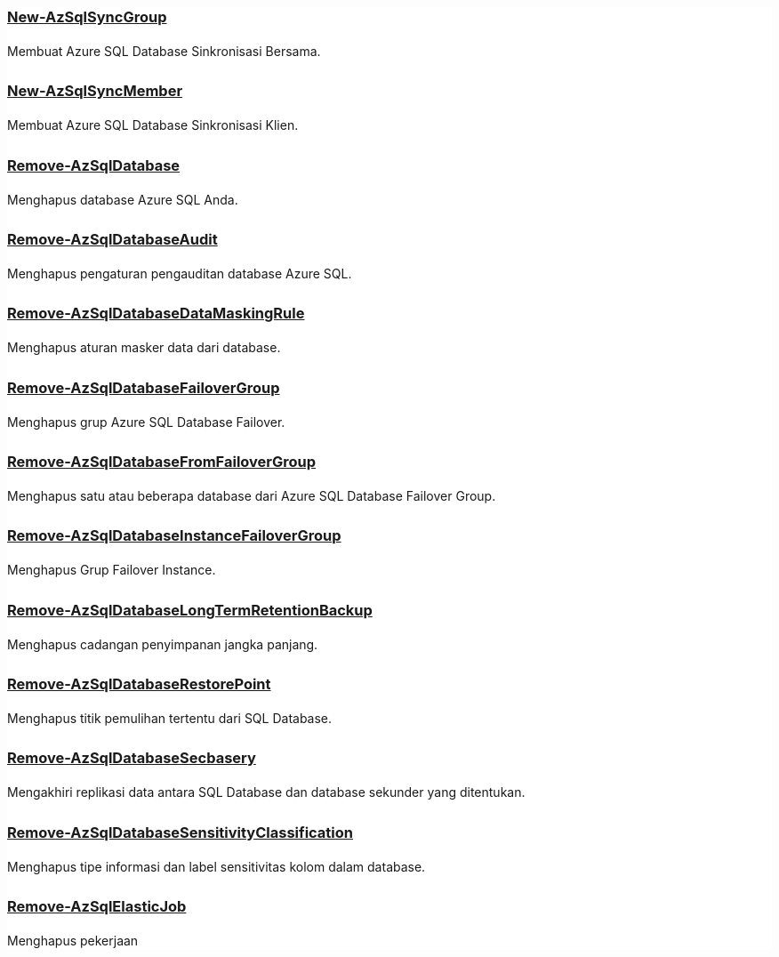 ### [New-AzSqlSyncGroup](New-AzSqlSyncGroup.md)
Membuat Azure SQL Database Sinkronisasi Bersama.

### [New-AzSqlSyncMember](New-AzSqlSyncMember.md)
Membuat Azure SQL Database Sinkronisasi Klien.

### [Remove-AzSqlDatabase](Remove-AzSqlDatabase.md)
Menghapus database Azure SQL Anda.

### [Remove-AzSqlDatabaseAudit](Remove-AzSqlDatabaseAudit.md)
Menghapus pengaturan pengauditan database Azure SQL.

### [Remove-AzSqlDatabaseDataMaskingRule](Remove-AzSqlDatabaseDataMaskingRule.md)
Menghapus aturan masker data dari database.

### [Remove-AzSqlDatabaseFailoverGroup](Remove-AzSqlDatabaseFailoverGroup.md)
Menghapus grup Azure SQL Database Failover.

### [Remove-AzSqlDatabaseFromFailoverGroup](Remove-AzSqlDatabaseFromFailoverGroup.md)
Menghapus satu atau beberapa database dari Azure SQL Database Failover Group.

### [Remove-AzSqlDatabaseInstanceFailoverGroup](Remove-AzSqlDatabaseInstanceFailoverGroup.md)
Menghapus Grup Failover Instance.

### [Remove-AzSqlDatabaseLongTermRetentionBackup](Remove-AzSqlDatabaseLongTermRetentionBackup.md)
Menghapus cadangan penyimpanan jangka panjang.

### [Remove-AzSqlDatabaseRestorePoint](Remove-AzSqlDatabaseRestorePoint.md)
Menghapus titik pemulihan tertentu dari SQL Database.

### [Remove-AzSqlDatabaseSecbasery](Remove-AzSqlDatabaseSecondary.md)
Mengakhiri replikasi data antara SQL Database dan database sekunder yang ditentukan.

### [Remove-AzSqlDatabaseSensitivityClassification](Remove-AzSqlDatabaseSensitivityClassification.md)
Menghapus tipe informasi dan label sensitivitas kolom dalam database.

### [Remove-AzSqlElasticJob](Remove-AzSqlElasticJob.md)
Menghapus pekerjaan
